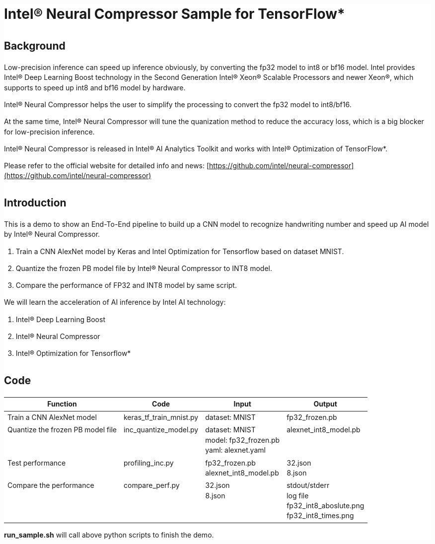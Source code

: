 # Intel® Neural Compressor Sample for TensorFlow*


## Background

Low-precision inference can speed up inference obviously, by converting the fp32 model to int8 or bf16 model. Intel provides Intel® Deep Learning Boost technology in the Second Generation Intel® Xeon® Scalable Processors and newer Xeon®, which supports to speed up int8 and bf16 model by hardware.

Intel® Neural Compressor helps the user to simplify the processing to convert the fp32 model to int8/bf16.

At the same time, Intel® Neural Compressor will tune the quanization method to reduce the accuracy loss, which is a big blocker for low-precision inference.

Intel® Neural Compressor is released in Intel® AI Analytics Toolkit and works with Intel® Optimization of TensorFlow*.

Please refer to the official website for detailed info and news: [https://github.com/intel/neural-compressor](https://github.com/intel/neural-compressor)

## Introduction

This is a demo to show an End-To-End pipeline to build up a CNN model to recognize handwriting number and speed up AI model by Intel® Neural Compressor.

1. Train a CNN AlexNet model by Keras and Intel Optimization for Tensorflow based on dataset MNIST.

2. Quantize the frozen PB model file by Intel® Neural Compressor to INT8 model.

3. Compare the performance of FP32 and INT8 model by same script.


We will learn the acceleration of AI inference by Intel AI technology:

1. Intel® Deep Learning Boost

2. Intel® Neural Compressor

3. Intel® Optimization for Tensorflow*

## Code

|Function|Code|Input|Output|
|-|-|-|-|
|Train a CNN AlexNet model|keras_tf_train_mnist.py|dataset: MNIST|fp32_frozen.pb|
|Quantize the frozen PB model file|inc_quantize_model.py|dataset: MNIST<br>model: fp32_frozen.pb<br>yaml: alexnet.yaml|alexnet_int8_model.pb|
|Test performance|profiling_inc.py|fp32_frozen.pb<br>alexnet_int8_model.pb|32.json<br>8.json|
|Compare the performance|compare_perf.py|32.json<br>8.json|stdout/stderr<br>log file<br>fp32_int8_aboslute.png<br>fp32_int8_times.png|

**run_sample.sh** will call above python scripts to finish the demo.

